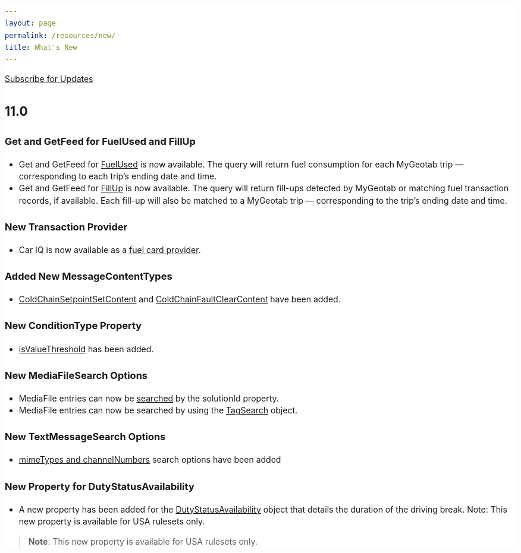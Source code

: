 ```yaml
---
layout: page
permalink: /resources/new/
title: What's New
---
```

<a class="btn btn-primary" href="https://community.geotab.com/CommunitiesLogin?startURL=%2Fs%2Fgroup%2F0F92J000000bnW9SAI%2Fintegrators-hub%3Flanguage%3Den_US%26t%3D1643135255743" target="_blank">Subscribe for Updates </a>

## 11.0
### Get and GetFeed for FuelUsed and FillUp
- Get and GetFeed for [FuelUsed](https://geotab.github.io/sdk/software/api/reference/#FuelUsed) is now available. The query will return fuel consumption for each MyGeotab trip — corresponding to each trip’s ending date and time.
- Get and GetFeed for [FillUp](https://geotab.github.io/sdk/software/api/reference/#FillUp) is now available. The query will return fill-ups detected by MyGeotab or matching fuel transaction records, if available. Each fill-up will also be matched to a MyGeotab trip — corresponding to the trip’s ending date and time.

### New Transaction Provider
- Car IQ is now available as a [fuel card provider](https://geotab.github.io/sdk/software/api/reference/#FuelTransactionProvider).

### Added New MessageContentTypes
- [ColdChainSetpointSetContent](https://geotab.github.io/sdk/software/api/reference/#ColdChainSetpointSetContent) and [ColdChainFaultClearContent](https://geotab.github.io/sdk/software/api/reference/#ColdChainFaultClearContent) have been added.

### New ConditionType Property
- [isValueThreshold](https://geotab.github.io/sdk/software/api/reference/#ConditionType) has been added.

### New MediaFileSearch Options
- MediaFile entries can now be [searched](https://geotab.github.io/sdk/software/api/reference/#MediaFileSearch) by the solutionId property.
- MediaFile entries can now be searched by using the [TagSearch](https://geotab.github.io/sdk/software/api/reference/#TagSearch) object.

### New TextMessageSearch Options
- [mimeTypes and channelNumbers](https://geotab.github.io/sdk/software/api/reference/#TextMessageSearch) search options have been added

### New Property for DutyStatusAvailability
- A new property has been added for the [DutyStatusAvailability](https://geotab.github.io/sdk/software/api/reference/#DutyStatusAvailability) object that details the duration of the driving break. Note: This new property is available for USA rulesets only. 
> **Note**: This new property is available for USA rulesets only.
